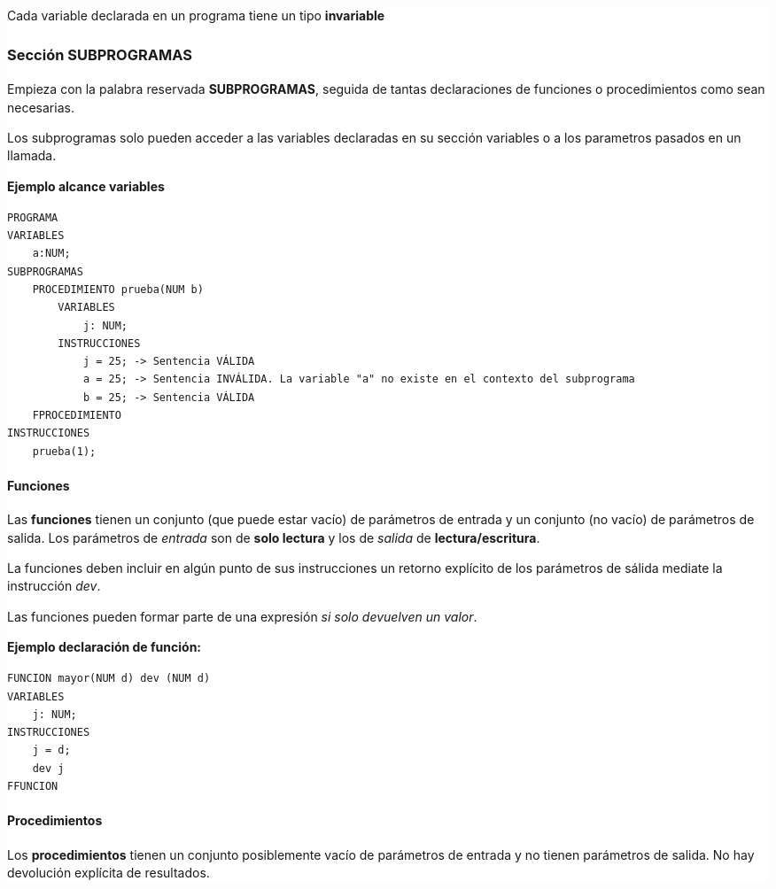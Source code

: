 Cada variable declarada en un programa tiene un tipo **invariable**

### Sección SUBPROGRAMAS
Empieza con la palabra reservada **SUBPROGRAMAS**, seguida de tantas declaraciones de funciones o procedimientos como sean necesarias.

Los subprogramas solo pueden acceder a las variables declaradas en su sección variables o a los parametros pasados en un llamada.

**Ejemplo alcance variables**

```
PROGRAMA
VARIABLES
    a:NUM;
SUBPROGRAMAS
    PROCEDIMIENTO prueba(NUM b)
        VARIABLES
            j: NUM;
        INSTRUCCIONES
            j = 25; -> Sentencia VÁLIDA
            a = 25; -> Sentencia INVÁLIDA. La variable "a" no existe en el contexto del subprograma
            b = 25; -> Sentencia VÁLIDA
    FPROCEDIMIENTO
INSTRUCCIONES
    prueba(1);    
```


#### Funciones
Las **funciones** tienen un conjunto (que puede estar vacío) de parámetros de entrada y un conjunto (no vacío) de parámetros de salida.
Los parámetros de *entrada* son de **solo lectura** y los de *salida* de **lectura/escritura**.

La funciones deben incluir en algún punto de sus instrucciones un retorno explícito de los parámetros de sálida mediate la instrucción *dev*.

Las funciones pueden formar parte de una expresión *si solo devuelven un valor*.

**Ejemplo declaración de función:**

```
FUNCION mayor(NUM d) dev (NUM d)
VARIABLES
    j: NUM;
INSTRUCCIONES
    j = d;
    dev j
FFUNCION
```

#### Procedimientos

Los **procedimientos** tienen un conjunto posiblemente vacío de parámetros de entrada y no tienen parámetros de salida.
No hay devolución explícita de resultados.
